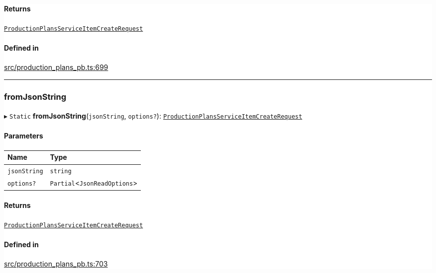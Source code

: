 #### Returns

[`ProductionPlansServiceItemCreateRequest`](ProductionPlansServiceItemCreateRequest.md)

#### Defined in

[src/production_plans_pb.ts:699](https://github.com/Unaxiom/genesis-ts-sdk/blob/a265138/src/production_plans_pb.ts#L699)

___

### fromJsonString

▸ `Static` **fromJsonString**(`jsonString`, `options?`): [`ProductionPlansServiceItemCreateRequest`](ProductionPlansServiceItemCreateRequest.md)

#### Parameters

| Name | Type |
| :------ | :------ |
| `jsonString` | `string` |
| `options?` | `Partial`<`JsonReadOptions`\> |

#### Returns

[`ProductionPlansServiceItemCreateRequest`](ProductionPlansServiceItemCreateRequest.md)

#### Defined in

[src/production_plans_pb.ts:703](https://github.com/Unaxiom/genesis-ts-sdk/blob/a265138/src/production_plans_pb.ts#L703)
